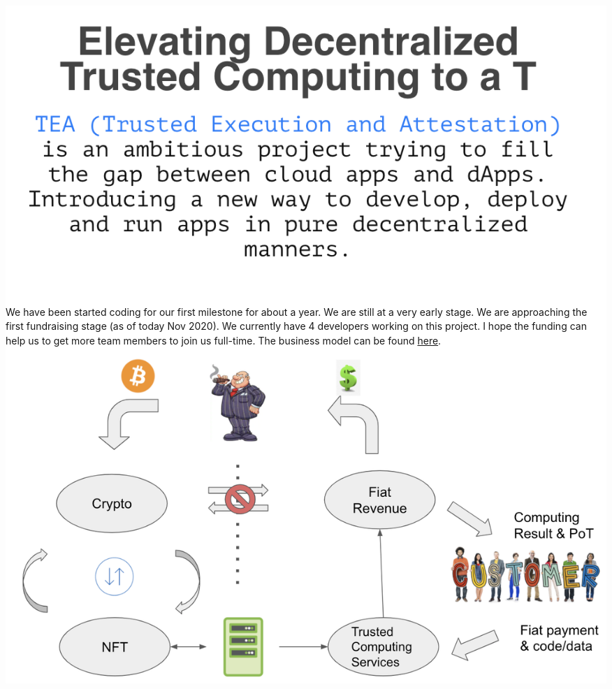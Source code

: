 ![](../res/blog/1_y_yhcdh9XQl6AOjDmEGsmg.png)

We have been started coding for our first milestone for about a year. We are still at a very early stage. We are approaching the first fundraising stage (as of today Nov 2020). We currently have 4 developers working on this project. I hope the funding can help us to get more team members to join us full-time. The business model can be found [here](http://t-rust.org/#/doc_list/Business_model%2FREADME.md).

![](../res/blog/1_7bsOjdvO4J2IbhETMxPtAg.png)
